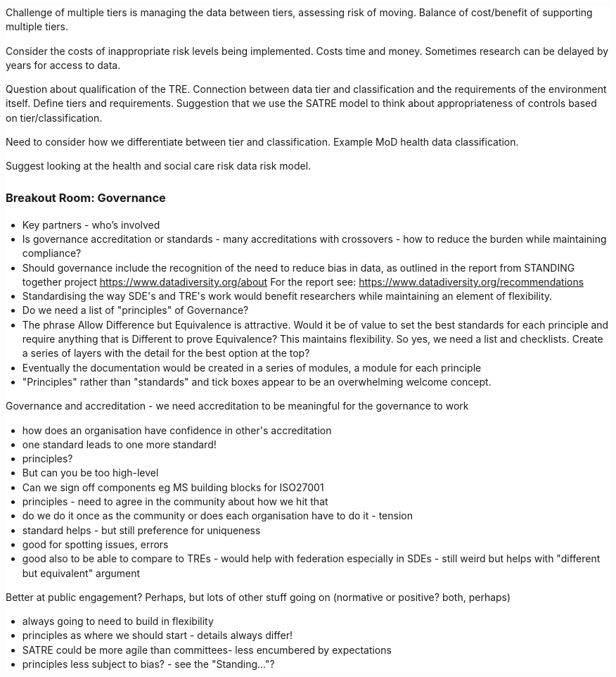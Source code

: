 Challenge of multiple tiers is managing the data between tiers, assessing risk of moving. Balance of cost/benefit of supporting multiple tiers.

Consider the costs of inappropriate risk levels being implemented. Costs time and money. Sometimes research can be delayed by years for access to data.

Question about qualification of the TRE. Connection between data tier and classification and the requirements of the environment itself. Define tiers and requirements. Suggestion that we use the SATRE model to think about appropriateness of controls based on tier/classification.

Need to consider how we differentiate between tier and classification. Example MoD health data classification.

Suggest looking at the health and social care risk data risk model.

### Breakout Room: Governance

- Key partners - who’s involved
- Is governance accreditation or standards - many accreditations with crossovers - how to reduce the burden while maintaining compliance?
- Should governance include the recognition of the need to reduce bias in data, as outlined in the report from STANDING together project https://www.datadiversity.org/about For the report see: https://www.datadiversity.org/recommendations
- Standardising the way SDE's and TRE's work would benefit researchers while maintaining an element of flexibility.
- Do we need a list of "principles" of Governance?
- The phrase Allow Difference but Equivalence is attractive. Would it be of value to set the best standards for each principle and require anything that is Different to prove Equivalence? This maintains flexibility. So yes, we need a list and checklists. Create a series of layers with the detail for the best option at the top?
- Eventually the documentation would be created in a series of modules, a module for each principle
- "Principles" rather than "standards" and tick boxes appear to be an overwhelming welcome concept.

Governance and accreditation - we need accreditation to be meaningful for the governance to work

- how does an organisation have confidence in other's accreditation
- one standard leads to one more standard!
- principles?
- But can you be too high-level
- Can we sign off components eg MS building blocks for ISO27001
- principles - need to agree in the community about how we hit that
- do we do it once as the community or does each organisation have to do it - tension
- standard helps - but still preference for uniqueness
- good for spotting issues, errors
- good also to be able to compare to TREs - would help with federation especially in SDEs - still weird but helps with "different but equivalent" argument

Better at public engagement? Perhaps, but lots of other stuff going on (normative or positive? both, perhaps)

- always going to need to build in flexibility
- principles as where we should start - details always differ!
- SATRE could be more agile than committees- less encumbered by expectations
- principles less subject to bias? - see the "Standing..."?
